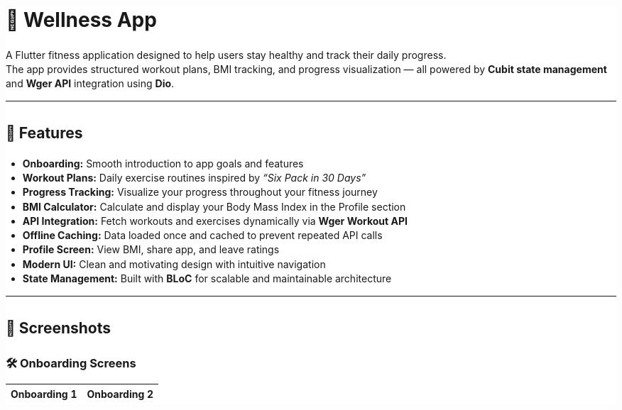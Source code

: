 # 💪 Wellness App

A Flutter fitness application designed to help users stay healthy and track their daily progress.  
The app provides structured workout plans, BMI tracking, and progress visualization — all powered by **Cubit state management** and **Wger API** integration using **Dio**.

---


## 🌟 Features

- **Onboarding:** Smooth introduction to app goals and features
- **Workout Plans:** Daily exercise routines inspired by *“Six Pack in 30 Days”*
- **Progress Tracking:** Visualize your progress throughout your fitness journey
- **BMI Calculator:** Calculate and display your Body Mass Index in the Profile section
- **API Integration:** Fetch workouts and exercises dynamically via **Wger Workout API**
- **Offline Caching:** Data loaded once and cached to prevent repeated API calls
- **Profile Screen:** View BMI, share app, and leave ratings
- **Modern UI:** Clean and motivating design with intuitive navigation
- **State Management:** Built with **BLoC** for scalable and maintainable architecture

---


## 📸 Screenshots

### **🛠 Onboarding Screens**
| Onboarding 1                                        | Onboarding 2                                        | 
|-----------------------------------------------------|-----------------------------------------------------|  